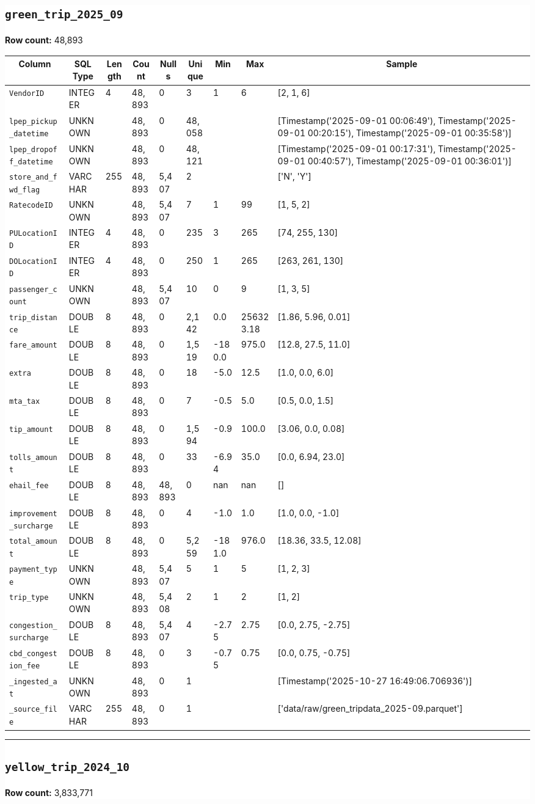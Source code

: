## `green_trip_2025_09`

**Row count:** 48,893

| Column | SQL Type | Length | Count | Nulls | Unique | Min | Max | Sample |
|--------|-----------|--------|-------|-------|--------|-----|-----|--------|
| `VendorID` | INTEGER | 4 | 48,893 | 0 | 3 | 1 | 6 | [2, 1, 6] |
| `lpep_pickup_datetime` | UNKNOWN |  | 48,893 | 0 | 48,058 |  |  | [Timestamp('2025-09-01 00:06:49'), Timestamp('2025-09-01 00:20:15'), Timestamp('2025-09-01 00:35:58')] |
| `lpep_dropoff_datetime` | UNKNOWN |  | 48,893 | 0 | 48,121 |  |  | [Timestamp('2025-09-01 00:17:31'), Timestamp('2025-09-01 00:40:57'), Timestamp('2025-09-01 00:36:01')] |
| `store_and_fwd_flag` | VARCHAR | 255 | 48,893 | 5,407 | 2 |  |  | ['N', 'Y'] |
| `RatecodeID` | UNKNOWN |  | 48,893 | 5,407 | 7 | 1 | 99 | [1, 5, 2] |
| `PULocationID` | INTEGER | 4 | 48,893 | 0 | 235 | 3 | 265 | [74, 255, 130] |
| `DOLocationID` | INTEGER | 4 | 48,893 | 0 | 250 | 1 | 265 | [263, 261, 130] |
| `passenger_count` | UNKNOWN |  | 48,893 | 5,407 | 10 | 0 | 9 | [1, 3, 5] |
| `trip_distance` | DOUBLE | 8 | 48,893 | 0 | 2,142 | 0.0 | 256323.18 | [1.86, 5.96, 0.01] |
| `fare_amount` | DOUBLE | 8 | 48,893 | 0 | 1,519 | -180.0 | 975.0 | [12.8, 27.5, 11.0] |
| `extra` | DOUBLE | 8 | 48,893 | 0 | 18 | -5.0 | 12.5 | [1.0, 0.0, 6.0] |
| `mta_tax` | DOUBLE | 8 | 48,893 | 0 | 7 | -0.5 | 5.0 | [0.5, 0.0, 1.5] |
| `tip_amount` | DOUBLE | 8 | 48,893 | 0 | 1,594 | -0.9 | 100.0 | [3.06, 0.0, 0.08] |
| `tolls_amount` | DOUBLE | 8 | 48,893 | 0 | 33 | -6.94 | 35.0 | [0.0, 6.94, 23.0] |
| `ehail_fee` | DOUBLE | 8 | 48,893 | 48,893 | 0 | nan | nan | [] |
| `improvement_surcharge` | DOUBLE | 8 | 48,893 | 0 | 4 | -1.0 | 1.0 | [1.0, 0.0, -1.0] |
| `total_amount` | DOUBLE | 8 | 48,893 | 0 | 5,259 | -181.0 | 976.0 | [18.36, 33.5, 12.08] |
| `payment_type` | UNKNOWN |  | 48,893 | 5,407 | 5 | 1 | 5 | [1, 2, 3] |
| `trip_type` | UNKNOWN |  | 48,893 | 5,408 | 2 | 1 | 2 | [1, 2] |
| `congestion_surcharge` | DOUBLE | 8 | 48,893 | 5,407 | 4 | -2.75 | 2.75 | [0.0, 2.75, -2.75] |
| `cbd_congestion_fee` | DOUBLE | 8 | 48,893 | 0 | 3 | -0.75 | 0.75 | [0.0, 0.75, -0.75] |
| `_ingested_at` | UNKNOWN |  | 48,893 | 0 | 1 |  |  | [Timestamp('2025-10-27 16:49:06.706936')] |
| `_source_file` | VARCHAR | 255 | 48,893 | 0 | 1 |  |  | ['data/raw/green_tripdata_2025-09.parquet'] |

---
## `yellow_trip_2024_10`

**Row count:** 3,833,771
